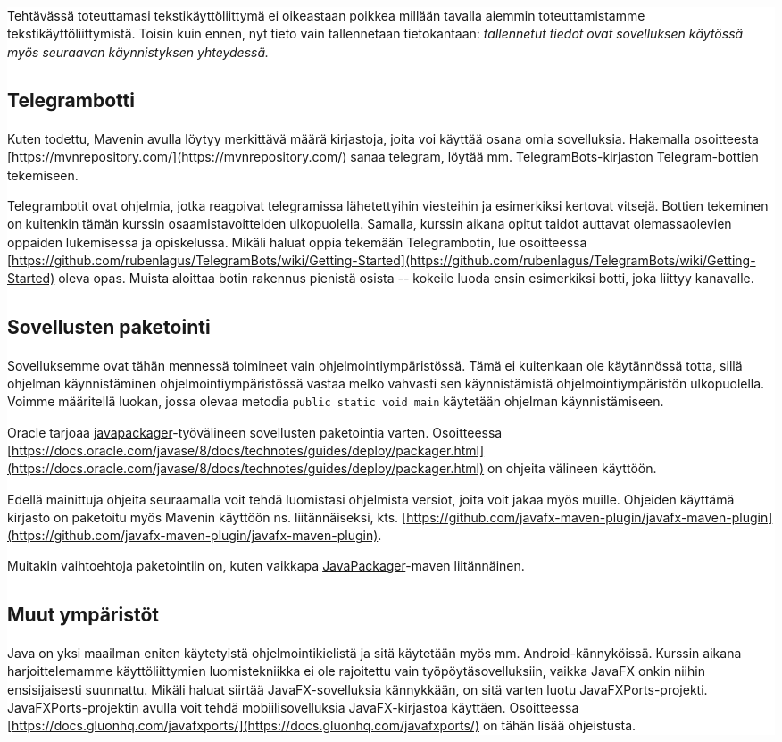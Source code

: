 ```
```

Tehtävässä toteuttamasi tekstikäyttöliittymä ei oikeastaan poikkea millään tavalla aiemmin toteuttamistamme tekstikäyttöliittymistä. Toisin kuin ennen, nyt tieto vain tallennetaan tietokantaan: *tallennetut tiedot ovat sovelluksen käytössä myös seuraavan käynnistyksen yhteydessä.*

</programming-exercise>


## Telegrambotti

Kuten todettu, Mavenin avulla löytyy merkittävä määrä kirjastoja, joita voi käyttää osana omia sovelluksia. Hakemalla osoitteesta [https://mvnrepository.com/](https://mvnrepository.com/) sanaa telegram, löytää mm. [TelegramBots](https://github.com/rubenlagus/TelegramBots)-kirjaston Telegram-bottien tekemiseen.


Telegrambotit ovat ohjelmia, jotka reagoivat telegramissa lähetettyihin viesteihin ja esimerkiksi kertovat vitsejä. Bottien tekeminen on kuitenkin tämän kurssin osaamistavoitteiden ulkopuolella. Samalla, kurssin aikana opitut taidot auttavat olemassaolevien oppaiden lukemisessa ja opiskelussa. Mikäli haluat oppia tekemään Telegrambotin, lue osoitteessa [https://github.com/rubenlagus/TelegramBots/wiki/Getting-Started](https://github.com/rubenlagus/TelegramBots/wiki/Getting-Started) oleva opas. Muista aloittaa botin rakennus pienistä osista -- kokeile luoda ensin esimerkiksi botti, joka liittyy kanavalle.


## Sovellusten paketointi

Sovelluksemme ovat tähän mennessä toimineet vain ohjelmointiympäristössä. Tämä ei kuitenkaan ole käytännössä totta, sillä ohjelman käynnistäminen ohjelmointiympäristössä vastaa melko vahvasti sen käynnistämistä ohjelmointiympäristön ulkopuolella. Voimme määritellä luokan, jossa olevaa metodia `public static void main` käytetään ohjelman käynnistämiseen.

Oracle tarjoaa [javapackager](https://docs.oracle.com/javase/8/docs/technotes/tools/unix/javapackager.html)-työvälineen sovellusten paketointia varten. Osoitteessa [https://docs.oracle.com/javase/8/docs/technotes/guides/deploy/packager.html](https://docs.oracle.com/javase/8/docs/technotes/guides/deploy/packager.html) on ohjeita välineen käyttöön.

Edellä mainittuja ohjeita seuraamalla voit tehdä luomistasi ohjelmista versiot, joita voit jakaa myös muille. Ohjeiden käyttämä kirjasto on paketoitu myös Mavenin käyttöön ns. liitännäiseksi, kts. [https://github.com/javafx-maven-plugin/javafx-maven-plugin](https://github.com/javafx-maven-plugin/javafx-maven-plugin).

Muitakin vaihtoehtoja paketointiin on, kuten vaikkapa [JavaPackager](https://github.com/fvarrui/JavaPackager)-maven liitännäinen.


## Muut ympäristöt

Java on yksi maailman eniten käytetyistä ohjelmointikielistä ja sitä käytetään myös mm. Android-kännyköissä. Kurssin aikana harjoittelemamme käyttöliittymien luomistekniikka ei ole rajoitettu vain työpöytäsovelluksiin, vaikka JavaFX onkin niihin ensisijaisesti suunnattu. Mikäli haluat siirtää JavaFX-sovelluksia kännykkään, on sitä varten luotu [JavaFXPorts](https://gluonhq.com/products/mobile/javafxports/)-projekti. JavaFXPorts-projektin avulla voit tehdä mobiilisovelluksia JavaFX-kirjastoa käyttäen. Osoitteessa [https://docs.gluonhq.com/javafxports/](https://docs.gluonhq.com/javafxports/) on tähän lisää ohjeistusta.
